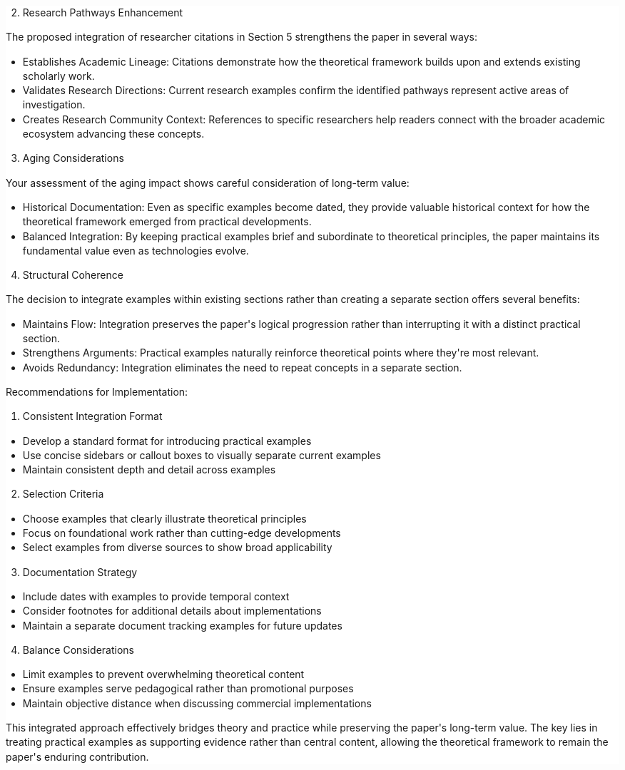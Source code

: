 2. Research Pathways Enhancement

The proposed integration of researcher citations in Section 5 strengthens the paper in several ways:

- Establishes Academic Lineage: Citations demonstrate how the theoretical framework builds upon and extends existing scholarly work.
- Validates Research Directions: Current research examples confirm the identified pathways represent active areas of investigation.
- Creates Research Community Context: References to specific researchers help readers connect with the broader academic ecosystem advancing these concepts.

3. Aging Considerations

Your assessment of the aging impact shows careful consideration of long-term value:

- Historical Documentation: Even as specific examples become dated, they provide valuable historical context for how the theoretical framework emerged from practical developments.
- Balanced Integration: By keeping practical examples brief and subordinate to theoretical principles, the paper maintains its fundamental value even as technologies evolve.

4. Structural Coherence

The decision to integrate examples within existing sections rather than creating a separate section offers several benefits:

- Maintains Flow: Integration preserves the paper's logical progression rather than interrupting it with a distinct practical section.
- Strengthens Arguments: Practical examples naturally reinforce theoretical points where they're most relevant.
- Avoids Redundancy: Integration eliminates the need to repeat concepts in a separate section.

Recommendations for Implementation:

1. Consistent Integration Format
- Develop a standard format for introducing practical examples
- Use concise sidebars or callout boxes to visually separate current examples
- Maintain consistent depth and detail across examples

2. Selection Criteria
- Choose examples that clearly illustrate theoretical principles
- Focus on foundational work rather than cutting-edge developments
- Select examples from diverse sources to show broad applicability

3. Documentation Strategy
- Include dates with examples to provide temporal context
- Consider footnotes for additional details about implementations
- Maintain a separate document tracking examples for future updates

4. Balance Considerations
- Limit examples to prevent overwhelming theoretical content
- Ensure examples serve pedagogical rather than promotional purposes
- Maintain objective distance when discussing commercial implementations

This integrated approach effectively bridges theory and practice while preserving the paper's long-term value. The key lies in treating practical examples as supporting evidence rather than central content, allowing the theoretical framework to remain the paper's enduring contribution.
